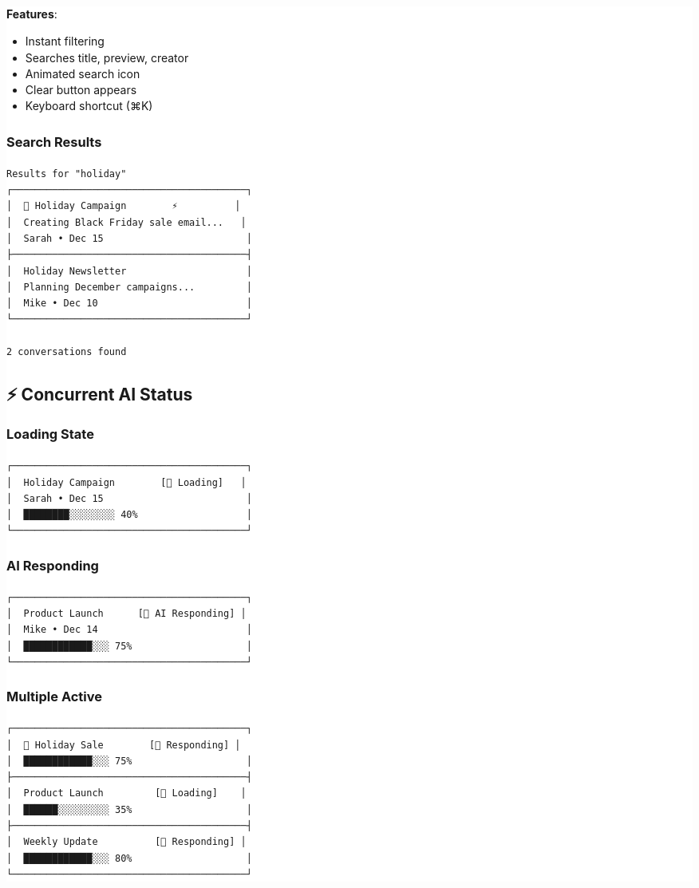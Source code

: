 **Features**:
- Instant filtering
- Searches title, preview, creator
- Animated search icon
- Clear button appears
- Keyboard shortcut (⌘K)

### Search Results
```
Results for "holiday"
┌─────────────────────────────────────────┐
│  📌 Holiday Campaign        ⚡          │
│  Creating Black Friday sale email...   │
│  Sarah • Dec 15                         │
├─────────────────────────────────────────┤
│  Holiday Newsletter                     │
│  Planning December campaigns...         │
│  Mike • Dec 10                          │
└─────────────────────────────────────────┘

2 conversations found
```

## ⚡ Concurrent AI Status

### Loading State
```
┌─────────────────────────────────────────┐
│  Holiday Campaign        [🔵 Loading]   │
│  Sarah • Dec 15                         │
│  ████████░░░░░░░░ 40%                   │
└─────────────────────────────────────────┘
```

### AI Responding
```
┌─────────────────────────────────────────┐
│  Product Launch      [🌈 AI Responding] │
│  Mike • Dec 14                          │
│  ████████████░░░ 75%                    │
└─────────────────────────────────────────┘
```

### Multiple Active
```
┌─────────────────────────────────────────┐
│  📌 Holiday Sale        [🌈 Responding] │
│  ████████████░░░ 75%                    │
├─────────────────────────────────────────┤
│  Product Launch         [🔵 Loading]    │
│  ██████░░░░░░░░░ 35%                    │
├─────────────────────────────────────────┤
│  Weekly Update          [🌈 Responding] │
│  ████████████░░░ 80%                    │
└─────────────────────────────────────────┘
```
